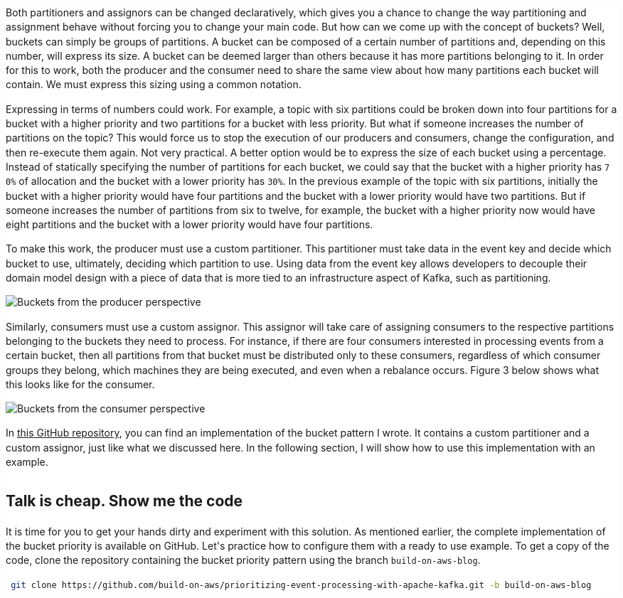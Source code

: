 Both partitioners and assignors can be changed declaratively, which gives you a chance to change the way partitioning and assignment behave without forcing you to change your main code. But how can we come up with the concept of buckets? Well, buckets can simply be groups of partitions. A bucket can be composed of a certain number of partitions and, depending on this number, will express its size. A bucket can be deemed larger than others because it has more partitions belonging to it. In order for this to work, both the producer and the consumer need to share the same view about how many partitions each bucket will contain. We must express this sizing using a common notation.

Expressing in terms of numbers could work. For example, a topic with six partitions could be broken down into four partitions for a bucket with a higher priority and two partitions for a bucket with less priority. But what if someone increases the number of partitions on the topic? This would force us to stop the execution of our producers and consumers, change the configuration, and then re-execute them again. Not very practical. A better option would be to express the size of each bucket using a percentage. Instead of statically specifying the number of partitions for each bucket, we could say that the bucket with a higher priority has `70%` of allocation and the bucket with a lower priority has `30%`. In the previous example of the topic with six partitions, initially the bucket with a higher priority would have four partitions and the bucket with a lower priority would have two partitions. But if someone increases the number of partitions from six to twelve, for example, the bucket with a higher priority now would have eight partitions and the bucket with a lower priority would have four partitions.

To make this work, the producer must use a custom partitioner. This partitioner must take data in the event key and decide which bucket to use, ultimately, deciding which partition to use. Using data from the event key allows developers to decouple their domain model design with a piece of data that is more tied to an infrastructure aspect of Kafka, such as partitioning.

![Buckets from the producer perspective](/images/figure_2.png "Figure 2: Implementing buckets using partitioners")

Similarly, consumers must use a custom assignor. This assignor will take care of assigning consumers to the respective partitions belonging to the buckets they need to process. For instance, if there are four consumers interested in processing events from a certain bucket, then all partitions from that bucket must be distributed only to these consumers, regardless of which consumer groups they belong, which machines they are being executed, and even when a rebalance occurs. Figure 3 below shows what this looks like for the consumer.

![Buckets from the consumer perspective](/images/figure_3.png "Figure 3: Implementing buckets using assignors")

In [this GitHub repository](https://github.com/build-on-aws/prioritizing-event-processing-with-apache-kafka), you can find an implementation of the bucket pattern I wrote. It contains a custom partitioner and a custom assignor, just like what we discussed here. In the following section, I will show how to use this implementation with an example.

## Talk is cheap. Show me the code

It is time for you to get your hands dirty and experiment with this solution. As mentioned earlier, the complete implementation of the bucket priority is available on GitHub. Let's practice how to configure them with a ready to use example. To get a copy of the code, clone the repository containing the bucket priority pattern using the branch `build-on-aws-blog`.

```bash
 git clone https://github.com/build-on-aws/prioritizing-event-processing-with-apache-kafka.git -b build-on-aws-blog
```

